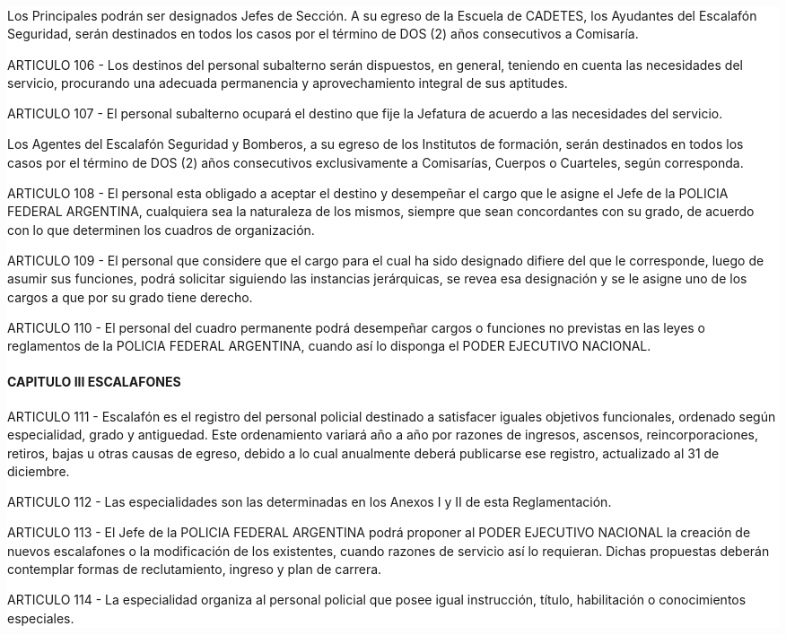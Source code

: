 Los  Principales  podrán  ser  designados  Jefes de  Sección.  A su egreso de la Escuela de CADETES, los Ayudantes  del  Escalafón Seguridad, serán  destinados en todos los casos por el término  de DOS (2) años consecutivos a Comisaría.

<a id="106"></a>
ARTICULO  106  -  Los  destinos  del personal subalterno serán dispuestos,  en  general, teniendo en cuenta  las  necesidades del servicio, procurando una  adecuada  permanencia  y aprovechamiento integral de sus aptitudes.

<a id="107"></a>
ARTICULO  107  - El personal subalterno ocupará el destino que fije la Jefatura de acuerdo  a  las  necesidades del servicio.

Los Agentes del Escalafón Seguridad y  Bomberos, a su egreso de los Institutos de formación, serán destinados  en  todos  los casos por el   término  de  DOS (2)  años  consecutivos  exclusivamente    a Comisarías, Cuerpos o Cuarteles, según corresponda.

<a id="108"></a>
ARTICULO 108 - El personal esta obligado a aceptar el destino y desempeñar el  cargo  que  le asigne el Jefe de la POLICIA FEDERAL ARGENTINA, cualquiera sea la  naturaleza de los mismos, siempre que sean concordantes con su grado, de  acuerdo  con lo que determinen los cuadros de organización.

<a id="109"></a>
ARTICULO  109 - El personal que considere que el cargo para el cual ha sido designado  difiere  del  que  le corresponde, luego de asumir  sus funciones,  podrá solicitar siguiendo  las  instancias jerárquicas, se revea esa  designación  y  se  le asigne uno de los cargos a que por su grado tiene derecho.

<a id="110"></a>
ARTICULO  110  -  El  personal  del  cuadro  permanente  podrá desempeñar cargos  o  funciones  no  previstas  en  las  leyes  o reglamentos  de   la POLICIA  FEDERAL  ARGENTINA,  cuando  así  lo disponga el PODER EJECUTIVO NACIONAL.

#### CAPITULO III ESCALAFONES

<a id="111"></a>
ARTICULO  111 - Escalafón es el registro del personal policial destinado a satisfacer  iguales  objetivos  funcionales,  ordenado según especialidad, grado  y antiguedad. Este ordenamiento variará año  a  año por razones de ingresos,  ascensos,  reincorporaciones, retiros,  bajas  u  otras  causas  de egreso,  debido  a  lo  cual anualmente  deberá  publicarse  ese  registro, actualizado al 31 de diciembre.

<a id="112"></a>
ARTICULO  112 - Las especialidades son las determinadas en los Anexos I y II de esta Reglamentación.

<a id="113"></a>
ARTICULO  113  - El Jefe de la POLICIA FEDERAL ARGENTINA podrá proponer al  PODER  EJECUTIVO   NACIONAL  la  creación  de  nuevos escalafones o la modificación de  los existentes, cuando razones de servicio  así  lo requieran. Dichas propuestas  deberán  contemplar formas de reclutamiento, ingreso y plan de carrera.

<a id="114"></a>
ARTICULO  114  - La especialidad organiza al personal policial que posee igual instrucción,  título,  habilitación o conocimientos especiales.
